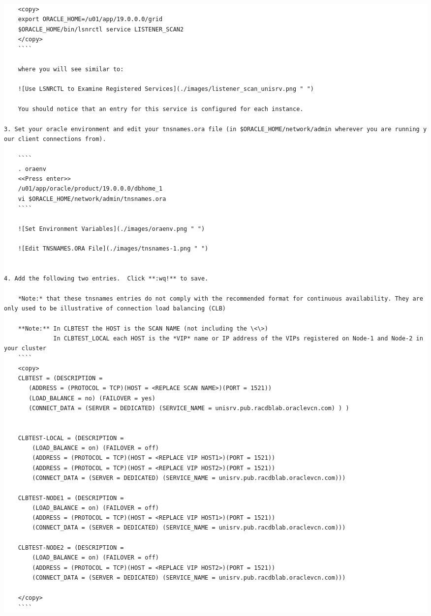 ````
    <copy>
    export ORACLE_HOME=/u01/app/19.0.0.0/grid
    $ORACLE_HOME/bin/lsnrctl service LISTENER_SCAN2
    </copy>
    ````

    where you will see similar to:

    ![Use LSNRCTL to Examine Registered Services](./images/listener_scan_unisrv.png " ")

    You should notice that an entry for this service is configured for each instance.

3. Set your oracle environment and edit your tnsnames.ora file (in $ORACLE_HOME/network/admin wherever you are running your client connections from).

    ````
    . oraenv
    <<Press enter>>
    /u01/app/oracle/product/19.0.0.0/dbhome_1
    vi $ORACLE_HOME/network/admin/tnsnames.ora
    ````

    ![Set Environment Variables](./images/oraenv.png " ")

    ![Edit TNSNAMES.ORA File](./images/tnsnames-1.png " ")


4. Add the following two entries.  Click **:wq!** to save.

    *Note:* that these tnsnames entries do not comply with the recommended format for continuous availability. They are only used to be illustrative of connection load balancing (CLB)

    **Note:** In CLBTEST the HOST is the SCAN NAME (not including the \<\>)
              In CLBTEST_LOCAL each HOST is the *VIP* name or IP address of the VIPs registered on Node-1 and Node-2 in your cluster
    ````
    <copy>
    CLBTEST = (DESCRIPTION =
       (ADDRESS = (PROTOCOL = TCP)(HOST = <REPLACE SCAN NAME>)(PORT = 1521))
       (LOAD_BALANCE = no) (FAILOVER = yes)
       (CONNECT_DATA = (SERVER = DEDICATED) (SERVICE_NAME = unisrv.pub.racdblab.oraclevcn.com) ) )


    CLBTEST-LOCAL = (DESCRIPTION =
        (LOAD_BALANCE = on) (FAILOVER = off)
        (ADDRESS = (PROTOCOL = TCP)(HOST = <REPLACE VIP HOST1>)(PORT = 1521))
        (ADDRESS = (PROTOCOL = TCP)(HOST = <REPLACE VIP HOST2>)(PORT = 1521))
        (CONNECT_DATA = (SERVER = DEDICATED) (SERVICE_NAME = unisrv.pub.racdblab.oraclevcn.com)))

    CLBTEST-NODE1 = (DESCRIPTION =
        (LOAD_BALANCE = on) (FAILOVER = off)
        (ADDRESS = (PROTOCOL = TCP)(HOST = <REPLACE VIP HOST1>)(PORT = 1521))
        (CONNECT_DATA = (SERVER = DEDICATED) (SERVICE_NAME = unisrv.pub.racdblab.oraclevcn.com)))

    CLBTEST-NODE2 = (DESCRIPTION =
        (LOAD_BALANCE = on) (FAILOVER = off)
        (ADDRESS = (PROTOCOL = TCP)(HOST = <REPLACE VIP HOST2>)(PORT = 1521))
        (CONNECT_DATA = (SERVER = DEDICATED) (SERVICE_NAME = unisrv.pub.racdblab.oraclevcn.com)))    

    </copy>
    ````

````